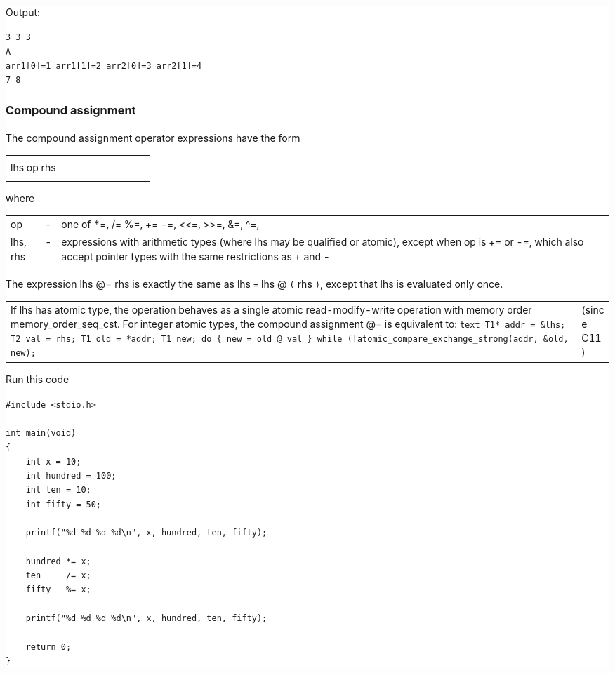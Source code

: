 Output:

```
3 3 3
A
arr1[0]=1 arr1[1]=2 arr2[0]=3 arr2[1]=4
7 8

```

### Compound assignment

The compound assignment operator expressions have the form

|  |  |  |  |  |  |  |  |  |  |
| --- | --- | --- | --- | --- | --- | --- | --- | --- | --- |
|  | | | | | | | | | |
| lhs op rhs |  |  |
|  | | | | | | | | | |

where

|  |  |  |
| --- | --- | --- |
| op | - | one of \*=, /= %=, += -=, <<=, >>=, &=, ^=, |= |
| lhs, rhs | - | expressions with arithmetic types (where lhs may be qualified or atomic), except when op is += or -=, which also accept pointer types with the same restrictions as + and - |

The expression lhs @= rhs is exactly the same as lhs `=` lhs @ `(` rhs `)`, except that lhs is evaluated only once.

|  |  |
| --- | --- |
| If lhs has atomic type, the operation behaves as a single atomic read-modify-write operation with memory order memory_order_seq_cst.  For integer atomic types, the compound assignment @= is equivalent to:   ```text T1* addr = &lhs; T2 val = rhs; T1 old = *addr; T1 new; do { new = old @ val } while (!atomic_compare_exchange_strong(addr, &old, new); ``` | (since C11) |

Run this code

```
#include <stdio.h>
 
int main(void)
{
    int x = 10; 
    int hundred = 100; 
    int ten = 10; 
    int fifty = 50; 
 
    printf("%d %d %d %d\n", x, hundred, ten, fifty);
 
    hundred *= x; 
    ten     /= x; 
    fifty   %= x; 
 
    printf("%d %d %d %d\n", x, hundred, ten, fifty);
 
    return 0;
}

```
